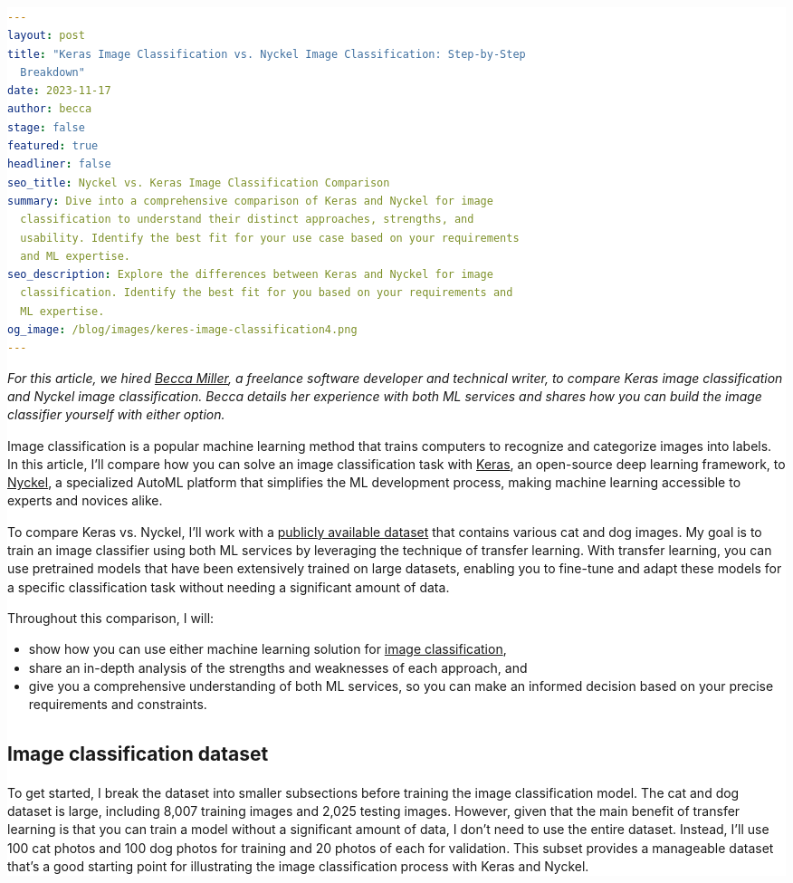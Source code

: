 ```yaml
---
layout: post
title: "Keras Image Classification vs. Nyckel Image Classification: Step-by-Step
  Breakdown"
date: 2023-11-17
author: becca
stage: false
featured: true
headliner: false
seo_title: Nyckel vs. Keras Image Classification Comparison
summary: Dive into a comprehensive comparison of Keras and Nyckel for image
  classification to understand their distinct approaches, strengths, and
  usability. Identify the best fit for your use case based on your requirements
  and ML expertise.
seo_description: Explore the differences between Keras and Nyckel for image
  classification. Identify the best fit for you based on your requirements and
  ML expertise.
og_image: /blog/images/keres-image-classification4.png
---
```

*For this article, we hired [Becca Miller](https://www.linkedin.com/in/becca-miller-96a570b8/), a freelance software developer and technical writer, to compare Keras image classification and Nyckel image classification. Becca details her experience with both ML services and shares how you can build the image classifier yourself with either option.*

Image classification is a popular machine learning method that trains computers to recognize and categorize images into labels. In this article, I’ll compare how you can solve an image classification task with [Keras](https://keras.io), an open-source deep learning framework, to [Nyckel](https://www.nyckel.com/image-classification-api), a specialized AutoML platform that simplifies the ML development process, making machine learning accessible to experts and novices alike.

To compare Keras vs. Nyckel, I’ll work with a [publicly available dataset](https://www.kaggle.com/datasets/tongpython/cat-and-dog/data?select=training_set) that contains various cat and dog images. My goal is to train an image classifier using both ML services by leveraging the technique of transfer learning. With transfer learning, you can use pretrained models that have been extensively trained on large datasets, enabling you to fine-tune and adapt these models for a specific classification task without needing a significant amount of data.

Throughout this comparison, I will:

* show how you can use either machine learning solution for [image classification](https://www.nyckel.com/blog/what-is-image-classification-a-comprehensive-overview-for-developers-product-teams/),
* share an in-depth analysis of the strengths and weaknesses of each approach, and
* give you a comprehensive understanding of both ML services, so you can make an informed decision based on your precise requirements and constraints.

## Image classification dataset

To get started, I break the dataset into smaller subsections before training the image classification model. The cat and dog dataset is large, including 8,007 training images and 2,025 testing images. However, given that the main benefit of transfer learning is that you can train a model without a significant amount of data, I don’t need to use the entire dataset. Instead, I’ll use 100 cat photos and 100 dog photos for training and 20 photos of each for validation. This subset provides a manageable dataset that’s a good starting point for illustrating the image classification process with Keras and Nyckel.
